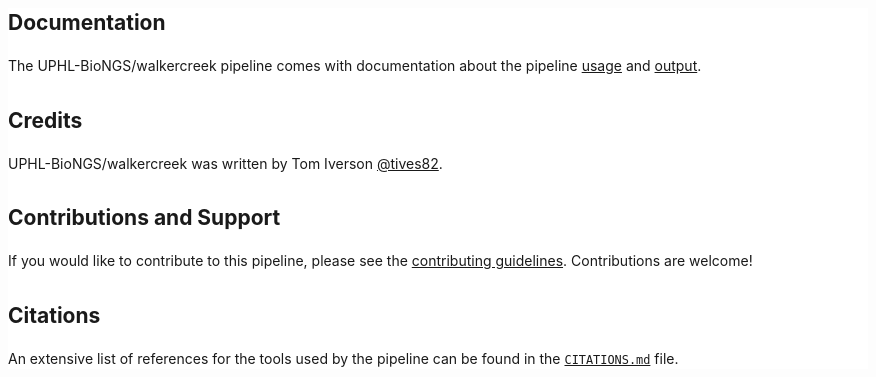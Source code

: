 ## Documentation

The UPHL-BioNGS/walkercreek pipeline comes with documentation about the pipeline [usage](https://github.com/UPHL-BioNGS/walkercreek/blob/master/docs/usage.md) and [output](https://github.com/UPHL-BioNGS/walkercreek/blob/master/docs/output.md).

## Credits

UPHL-BioNGS/walkercreek was written by Tom Iverson [@tives82](https://github.com/tives82).

## Contributions and Support

If you would like to contribute to this pipeline, please see the [contributing guidelines](.github/CONTRIBUTING.md). Contributions are welcome!

## Citations

An extensive list of references for the tools used by the pipeline can be found in the [`CITATIONS.md`](CITATIONS.md) file.
